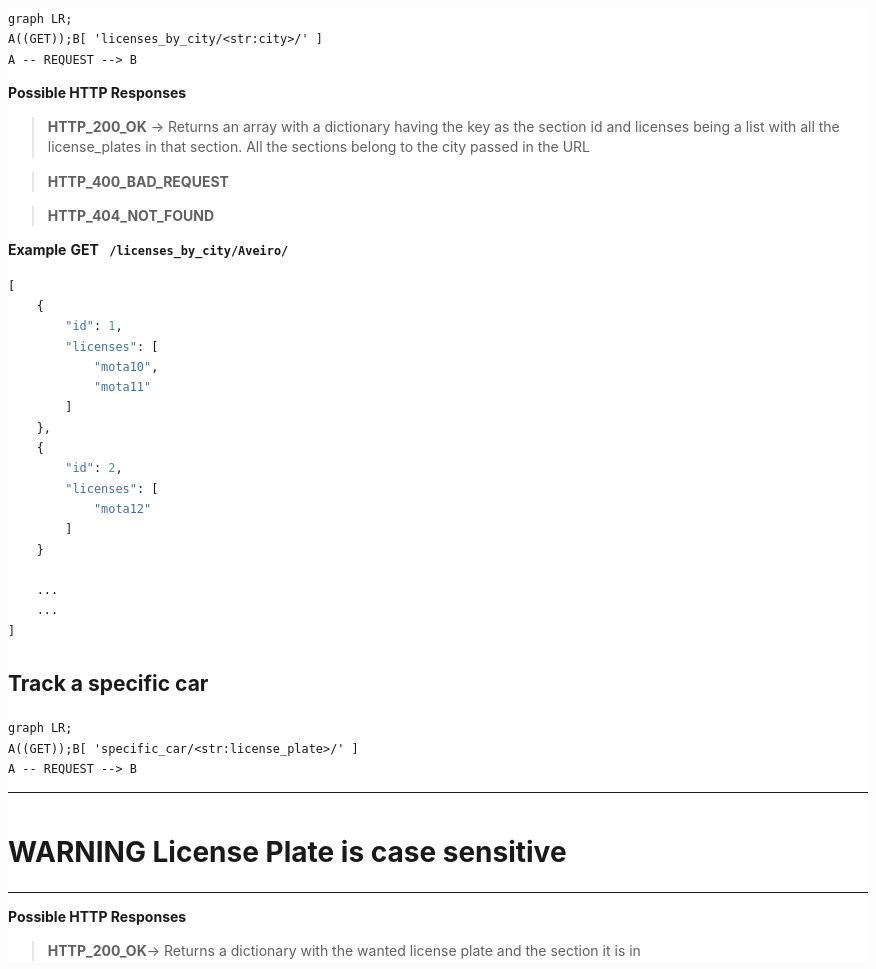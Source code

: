 ```mermaid
graph LR; 
A((GET));B[ 'licenses_by_city/<str:city>/' ]
A -- REQUEST --> B
```

**Possible HTTP Responses**

 > **HTTP_200_OK** -> Returns an array with a dictionary having the key as the section id and licenses being a list with all the license_plates in that section. All the sections belong to the city passed in the URL

 > **HTTP_400_BAD_REQUEST**

 > **HTTP_404_NOT_FOUND**


**Example**
**GET  ``` /licenses_by_city/Aveiro/```**
```python
[
    {
        "id": 1,
        "licenses": [
            "mota10",
            "mota11"
        ]
    },
    {
        "id": 2,
        "licenses": [
            "mota12"
        ]
    }
    
    ...
    ...
]

```
## Track a specific car

```mermaid
graph LR; 
A((GET));B[ 'specific_car/<str:license_plate>/' ]
A -- REQUEST --> B
```
___
# WARNING License Plate is case sensitive
___
**Possible HTTP Responses**

 > **HTTP_200_OK**-> Returns a dictionary with the wanted license plate and the section it is in
